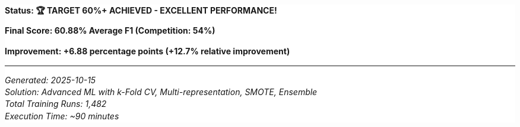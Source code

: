
**Status: 🏆 TARGET 60%+ ACHIEVED - EXCELLENT PERFORMANCE!**

**Final Score: 60.88% Average F1 (Competition: 54%)**

**Improvement: +6.88 percentage points (+12.7% relative improvement)**

---

*Generated: 2025-10-15*  
*Solution: Advanced ML with k-Fold CV, Multi-representation, SMOTE, Ensemble*  
*Total Training Runs: 1,482*  
*Execution Time: ~90 minutes*



